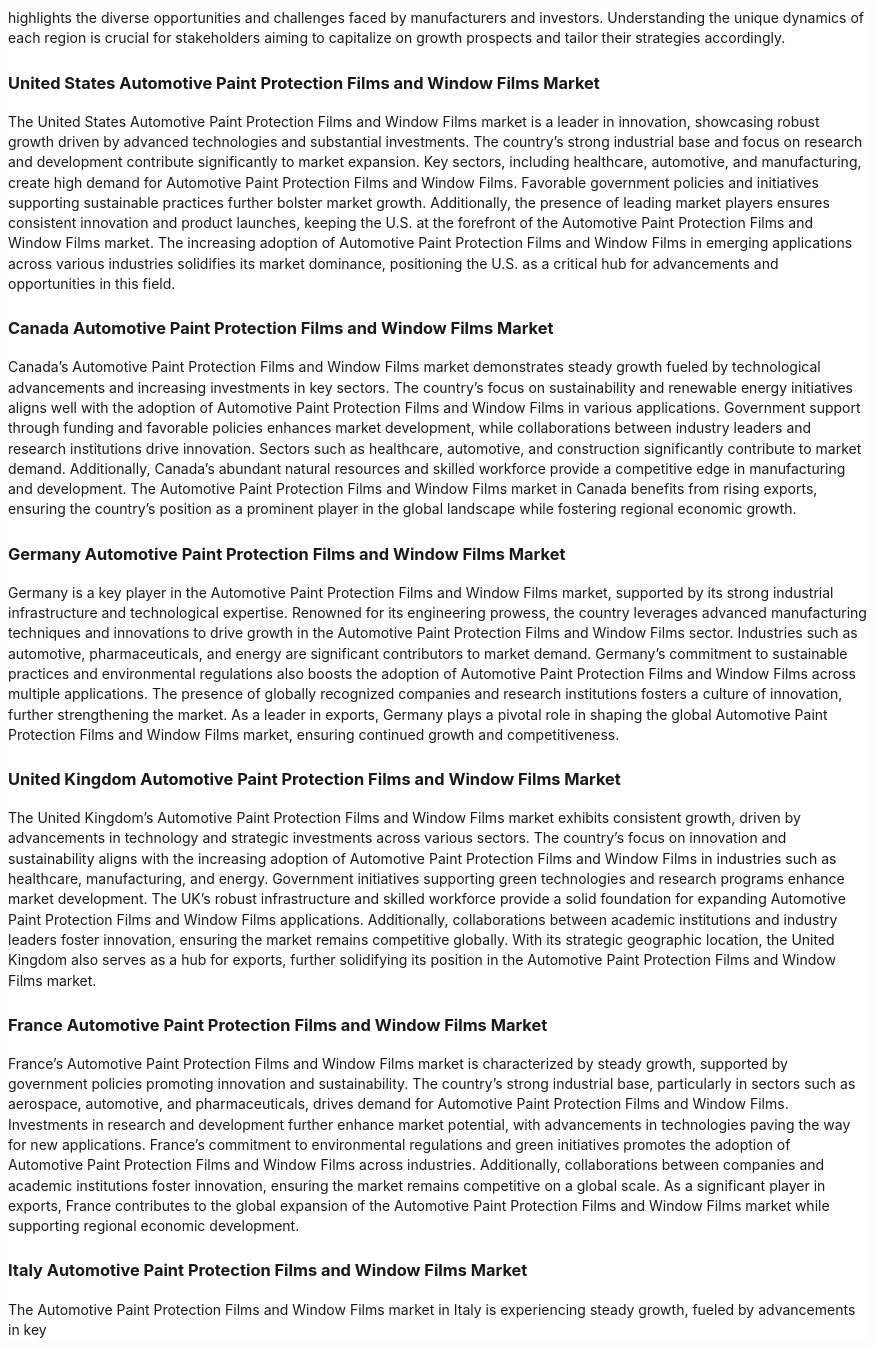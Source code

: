 highlights the diverse opportunities and challenges faced by manufacturers and investors. Understanding the unique dynamics of each region is crucial for stakeholders aiming to capitalize on growth prospects and tailor their strategies accordingly.</p><h3>United States Automotive Paint Protection Films and Window Films Market</h3><p>The United States Automotive Paint Protection Films and Window Films market is a leader in innovation, showcasing robust growth driven by advanced technologies and substantial investments. The country&rsquo;s strong industrial base and focus on research and development contribute significantly to market expansion. Key sectors, including healthcare, automotive, and manufacturing, create high demand for Automotive Paint Protection Films and Window Films. Favorable government policies and initiatives supporting sustainable practices further bolster market growth. Additionally, the presence of leading market players ensures consistent innovation and product launches, keeping the U.S. at the forefront of the Automotive Paint Protection Films and Window Films market. The increasing adoption of Automotive Paint Protection Films and Window Films in emerging applications across various industries solidifies its market dominance, positioning the U.S. as a critical hub for advancements and opportunities in this field.</p><h3>Canada Automotive Paint Protection Films and Window Films Market</h3><p>Canada&rsquo;s Automotive Paint Protection Films and Window Films market demonstrates steady growth fueled by technological advancements and increasing investments in key sectors. The country&rsquo;s focus on sustainability and renewable energy initiatives aligns well with the adoption of Automotive Paint Protection Films and Window Films in various applications. Government support through funding and favorable policies enhances market development, while collaborations between industry leaders and research institutions drive innovation. Sectors such as healthcare, automotive, and construction significantly contribute to market demand. Additionally, Canada&rsquo;s abundant natural resources and skilled workforce provide a competitive edge in manufacturing and development. The Automotive Paint Protection Films and Window Films market in Canada benefits from rising exports, ensuring the country&rsquo;s position as a prominent player in the global landscape while fostering regional economic growth.</p><h3>Germany Automotive Paint Protection Films and Window Films Market</h3><p>Germany is a key player in the Automotive Paint Protection Films and Window Films market, supported by its strong industrial infrastructure and technological expertise. Renowned for its engineering prowess, the country leverages advanced manufacturing techniques and innovations to drive growth in the Automotive Paint Protection Films and Window Films sector. Industries such as automotive, pharmaceuticals, and energy are significant contributors to market demand. Germany&rsquo;s commitment to sustainable practices and environmental regulations also boosts the adoption of Automotive Paint Protection Films and Window Films across multiple applications. The presence of globally recognized companies and research institutions fosters a culture of innovation, further strengthening the market. As a leader in exports, Germany plays a pivotal role in shaping the global Automotive Paint Protection Films and Window Films market, ensuring continued growth and competitiveness.</p><h3>United Kingdom Automotive Paint Protection Films and Window Films Market</h3><p>The United Kingdom&rsquo;s Automotive Paint Protection Films and Window Films market exhibits consistent growth, driven by advancements in technology and strategic investments across various sectors. The country&rsquo;s focus on innovation and sustainability aligns with the increasing adoption of Automotive Paint Protection Films and Window Films in industries such as healthcare, manufacturing, and energy. Government initiatives supporting green technologies and research programs enhance market development. The UK&rsquo;s robust infrastructure and skilled workforce provide a solid foundation for expanding Automotive Paint Protection Films and Window Films applications. Additionally, collaborations between academic institutions and industry leaders foster innovation, ensuring the market remains competitive globally. With its strategic geographic location, the United Kingdom also serves as a hub for exports, further solidifying its position in the Automotive Paint Protection Films and Window Films market.</p><h3>France Automotive Paint Protection Films and Window Films Market</h3><p>France&rsquo;s Automotive Paint Protection Films and Window Films market is characterized by steady growth, supported by government policies promoting innovation and sustainability. The country&rsquo;s strong industrial base, particularly in sectors such as aerospace, automotive, and pharmaceuticals, drives demand for Automotive Paint Protection Films and Window Films. Investments in research and development further enhance market potential, with advancements in technologies paving the way for new applications. France&rsquo;s commitment to environmental regulations and green initiatives promotes the adoption of Automotive Paint Protection Films and Window Films across industries. Additionally, collaborations between companies and academic institutions foster innovation, ensuring the market remains competitive on a global scale. As a significant player in exports, France contributes to the global expansion of the Automotive Paint Protection Films and Window Films market while supporting regional economic development.</p><h3>Italy Automotive Paint Protection Films and Window Films Market</h3><p>The Automotive Paint Protection Films and Window Films market in Italy is experiencing steady growth, fueled by advancements in key